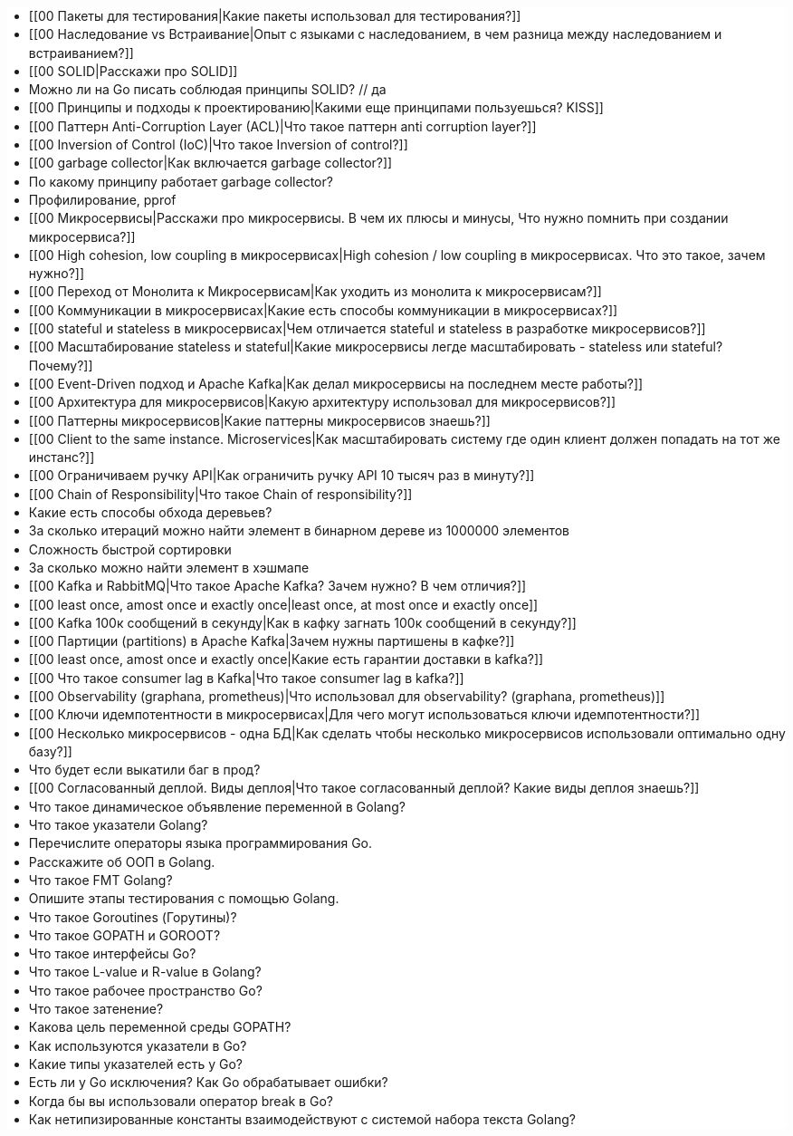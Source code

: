 - [[00 Пакеты для тестирования|Какие пакеты использовал для тестирования?]]
- [[00 Наследование vs Встраивание|Опыт с языками с наследованием, в чем разница между наследованием и встраиванием?]]
- [[00 SOLID|Расскажи про SOLID]]
- Можно ли на Go писать соблюдая принципы SOLID? // да
- [[00 Принципы и подходы к проектированию|Какими еще принципами пользуешься? KISS]]
- [[00 Паттерн Anti-Corruption Layer (ACL)|Что такое паттерн anti corruption layer?]]
- [[00 Inversion of Control (IoC)|Что такое Inversion of control?]]
- [[00 garbage collector|Как включается garbage collector?]]
- По какому принципу работает garbage collector?
- Профилирование, pprof
- [[00 Микросервисы|Расскажи про микросервисы. В чем их плюсы и минусы, Что нужно помнить при создании микросервиса?]]
- [[00 High cohesion, low coupling в микросервисах|High cohesion / low coupling в микросервисах. Что это такое, зачем нужно?]]
- [[00 Переход от Монолита к Микросервисам|Как уходить из монолита к микросервисам?]]
- [[00 Коммуникации в микросервисах|Какие есть способы коммуникации в микросервисах?]]
- [[00 stateful и stateless в микросервисах|Чем отличается stateful и stateless в разработке микросервисов?]]
- [[00 Масштабирование stateless и stateful|Какие микросервисы легде масштабировать - stateless или stateful? Почему?]]
- [[00 Event-Driven подход и Apache Kafka|Как делал микросервисы на последнем месте работы?]]
- [[00 Архитектура для микросервисов|Какую архитектуру использовал для микросервисов?]]
- [[00 Паттерны микросервисов|Какие паттерны микросервисов знаешь?]]
- [[00 Client to the same instance. Microservices|Как масштабировать систему где один клиент должен попадать на тот же инстанс?]]
- [[00 Ограничиваем ручку API|Как ограничить ручку API 10 тысяч раз в минуту?]]
- [[00 Chain of Responsibility|Что такое Chain of responsibility?]]
- Какие есть способы обхода деревьев?
- За сколько итераций можно найти элемент в бинарном дереве из 1000000 элементов
- Сложность быстрой сортировки
- За сколько можно найти элемент в хэшмапе
- [[00 Kafka и RabbitMQ|Что такое Apache Kafka? Зачем нужно? В чем отличия?]]
- [[00 least once, amost once и exactly once|least once, at most once и exactly once]]
- [[00 Kafka 100к сообщений в секунду|Как в кафку загнать 100к сообщений в секунду?]]
- [[00 Партиции (partitions) в Apache Kafka|Зачем нужны партишены в кафке?]]
- [[00 least once, amost once и exactly once|Какие есть гарантии доставки в kafka?]]
- [[00 Что такое consumer lag в Kafka|Что такое consumer lag в kafka?]]
- [[00 Observability (graphana, prometheus)|Что использовал для observability? (graphana, prometheus)]]
- [[00 Ключи идемпотентности в микросервисах|Для чего могут использоваться ключи идемпотентности?]]
- [[00 Несколько микросервисов - одна БД|Как сделать чтобы несколько микросервисов использовали оптимально одну базу?]]
- Что будет если выкатили баг в прод?
- [[00 Согласованный деплой. Виды деплоя|Что такое согласованный деплой? Какие виды деплоя знаешь?]]
- Что такое динамическое объявление переменной в Golang?
- Что такое указатели Golang?  
- Перечислите операторы языка программирования Go.
- Расскажите об ООП в Golang.
- Что такое FMT Golang?
- Опишите этапы тестирования с помощью Golang.  
- Что такое Goroutines (Горутины)?  
- Что такое GOPATH и GOROOT?  
- Что такое интерфейсы Go?  
- Что такое L-value и R-value в Golang?  
- Что такое рабочее пространство Go?  
- Что такое затенение?  
- Какова цель переменной среды GOPATH?  
- Как используются указатели в Go?  
- Какие типы указателей есть у Go?
- Есть ли у Go исключения? Как Go обрабатывает ошибки?  
- Когда бы вы использовали оператор break в Go?  
- Как нетипизированные константы взаимодействуют с системой набора текста Golang?  